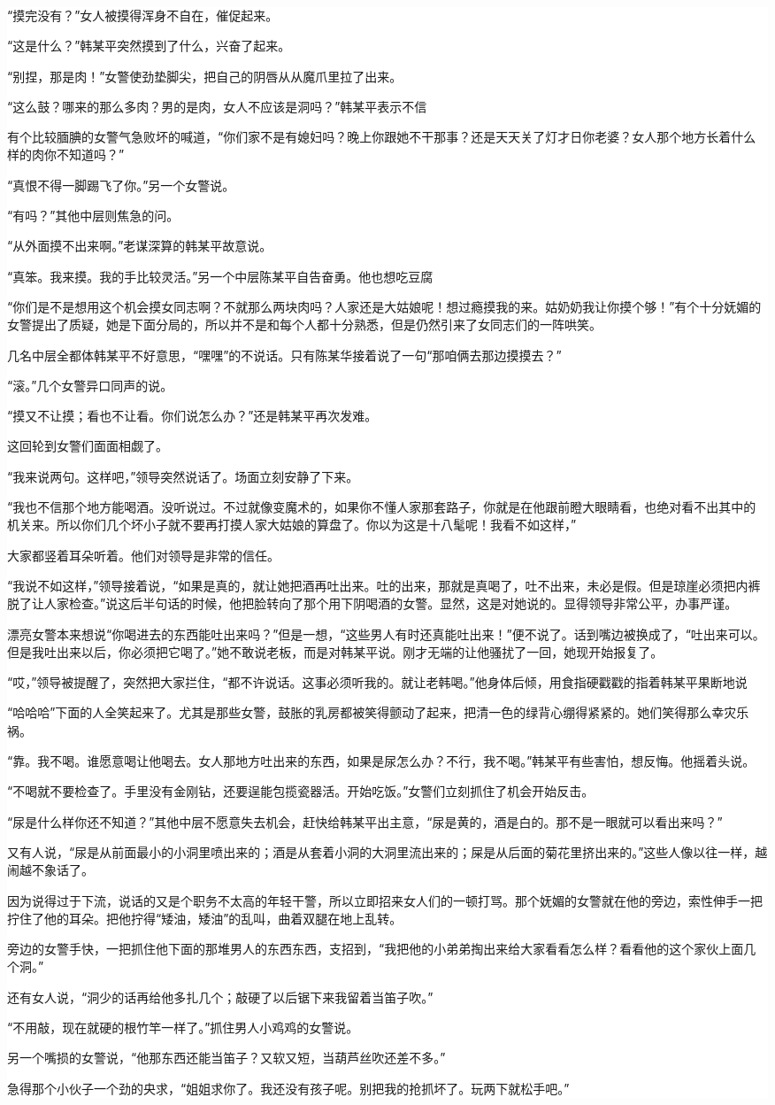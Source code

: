 “摸完没有？”女人被摸得浑身不自在，催促起来。

“这是什么？”韩某平突然摸到了什么，兴奋了起来。

“别捏，那是肉！”女警使劲垫脚尖，把自己的阴唇从从魔爪里拉了出来。

“这么鼓？哪来的那么多肉？男的是肉，女人不应该是洞吗？”韩某平表示不信

有个比较腼腆的女警气急败坏的喊道，“你们家不是有媳妇吗？晚上你跟她不干那事？还是天天关了灯才日你老婆？女人那个地方长着什么样的肉你不知道吗？”

“真恨不得一脚踢飞了你。”另一个女警说。

“有吗？”其他中层则焦急的问。

“从外面摸不出来啊。”老谋深算的韩某平故意说。

“真笨。我来摸。我的手比较灵活。”另一个中层陈某平自告奋勇。他也想吃豆腐

“你们是不是想用这个机会摸女同志啊？不就那么两块肉吗？人家还是大姑娘呢！想过瘾摸我的来。姑奶奶我让你摸个够！”有个十分妩媚的女警提出了质疑，她是下面分局的，所以并不是和每个人都十分熟悉，但是仍然引来了女同志们的一阵哄笑。

几名中层全都体韩某平不好意思，“嘿嘿”的不说话。只有陈某华接着说了一句“那咱俩去那边摸摸去？”

“滚。”几个女警异口同声的说。

“摸又不让摸；看也不让看。你们说怎么办？”还是韩某平再次发难。

这回轮到女警们面面相觑了。

“我来说两句。这样吧，”领导突然说话了。场面立刻安静了下来。

“我也不信那个地方能喝酒。没听说过。不过就像变魔术的，如果你不懂人家那套路子，你就是在他跟前瞪大眼睛看，也绝对看不出其中的机关来。所以你们几个坏小子就不要再打摸人家大姑娘的算盘了。你以为这是十八髦呢！我看不如这样，”

大家都竖着耳朵听着。他们对领导是非常的信任。

“我说不如这样，”领导接着说，“如果是真的，就让她把酒再吐出来。吐的出来，那就是真喝了，吐不出来，未必是假。但是琼崖必须把内裤脱了让人家检查。”说这后半句话的时候，他把脸转向了那个用下阴喝酒的女警。显然，这是对她说的。显得领导非常公平，办事严谨。

漂亮女警本来想说“你喝进去的东西能吐出来吗？”但是一想，“这些男人有时还真能吐出来！”便不说了。话到嘴边被换成了，“吐出来可以。但是我吐出来以后，你必须把它喝了。”她不敢说老板，而是对韩某平说。刚才无端的让他骚扰了一回，她现开始报复了。

“哎，”领导被提醒了，突然把大家拦住，“都不许说话。这事必须听我的。就让老韩喝。”他身体后倾，用食指硬戳戳的指着韩某平果断地说

“哈哈哈”下面的人全笑起来了。尤其是那些女警，鼓胀的乳房都被笑得颤动了起来，把清一色的绿背心绷得紧紧的。她们笑得那么幸灾乐祸。

“靠。我不喝。谁愿意喝让他喝去。女人那地方吐出来的东西，如果是尿怎么办？不行，我不喝。”韩某平有些害怕，想反悔。他摇着头说。

“不喝就不要检查了。手里没有金刚钻，还要逞能包揽瓷器活。开始吃饭。”女警们立刻抓住了机会开始反击。

“尿是什么样你还不知道？”其他中层不愿意失去机会，赶快给韩某平出主意，“尿是黄的，酒是白的。那不是一眼就可以看出来吗？”

又有人说，“尿是从前面最小的小洞里喷出来的；酒是从套着小洞的大洞里流出来的；屎是从后面的菊花里挤出来的。”这些人像以往一样，越闹越不象话了。

因为说得过于下流，说话的又是个职务不太高的年轻干警，所以立即招来女人们的一顿打骂。那个妩媚的女警就在他的旁边，索性伸手一把拧住了他的耳朵。把他拧得“矮油，矮油”的乱叫，曲着双腿在地上乱转。

旁边的女警手快，一把抓住他下面的那堆男人的东西东西，支招到，“我把他的小弟弟掏出来给大家看看怎么样？看看他的这个家伙上面几个洞。”

还有女人说，“洞少的话再给他多扎几个；敲硬了以后锯下来我留着当笛子吹。”

“不用敲，现在就硬的根竹竿一样了。”抓住男人小鸡鸡的女警说。

另一个嘴损的女警说，“他那东西还能当笛子？又软又短，当葫芦丝吹还差不多。”

急得那个小伙子一个劲的央求，“姐姐求你了。我还没有孩子呢。别把我的抢抓坏了。玩两下就松手吧。”
